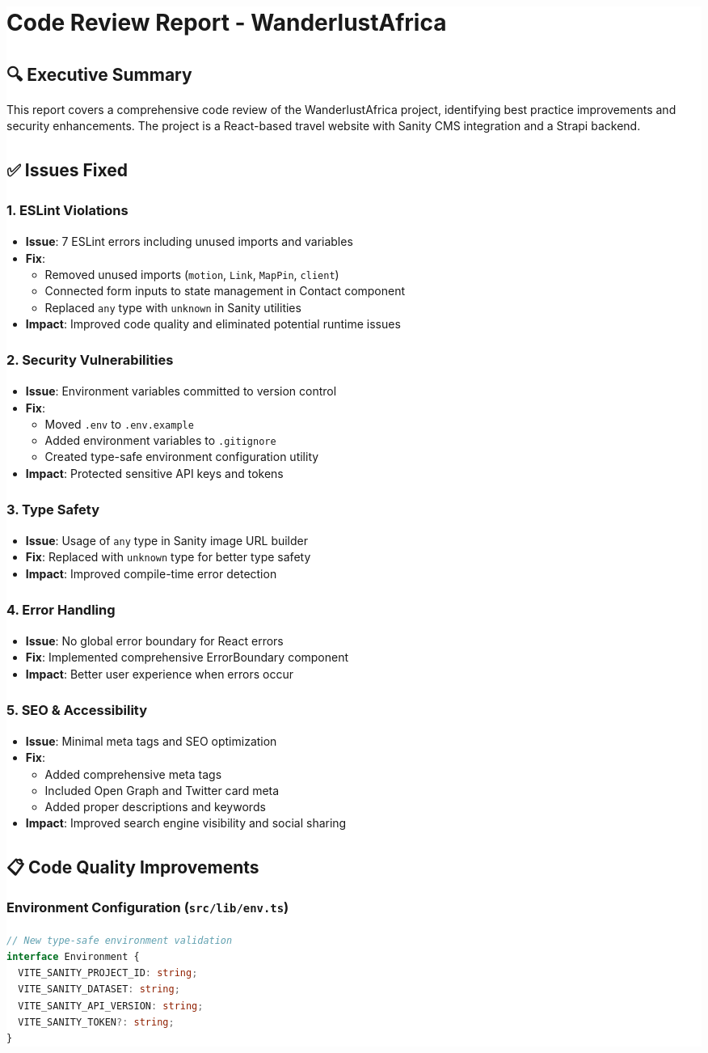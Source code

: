 # Code Review Report - WanderlustAfrica

## 🔍 Executive Summary

This report covers a comprehensive code review of the WanderlustAfrica project, identifying best practice improvements and security enhancements. The project is a React-based travel website with Sanity CMS integration and a Strapi backend.

## ✅ Issues Fixed

### 1. **ESLint Violations**
- **Issue**: 7 ESLint errors including unused imports and variables
- **Fix**: 
  - Removed unused imports (`motion`, `Link`, `MapPin`, `client`)
  - Connected form inputs to state management in Contact component
  - Replaced `any` type with `unknown` in Sanity utilities
- **Impact**: Improved code quality and eliminated potential runtime issues

### 2. **Security Vulnerabilities**
- **Issue**: Environment variables committed to version control
- **Fix**: 
  - Moved `.env` to `.env.example`
  - Added environment variables to `.gitignore`
  - Created type-safe environment configuration utility
- **Impact**: Protected sensitive API keys and tokens

### 3. **Type Safety**
- **Issue**: Usage of `any` type in Sanity image URL builder
- **Fix**: Replaced with `unknown` type for better type safety
- **Impact**: Improved compile-time error detection

### 4. **Error Handling**
- **Issue**: No global error boundary for React errors
- **Fix**: Implemented comprehensive ErrorBoundary component
- **Impact**: Better user experience when errors occur

### 5. **SEO & Accessibility**
- **Issue**: Minimal meta tags and SEO optimization
- **Fix**: 
  - Added comprehensive meta tags
  - Included Open Graph and Twitter card meta
  - Added proper descriptions and keywords
- **Impact**: Improved search engine visibility and social sharing

## 📋 Code Quality Improvements

### Environment Configuration (`src/lib/env.ts`)
```typescript
// New type-safe environment validation
interface Environment {
  VITE_SANITY_PROJECT_ID: string;
  VITE_SANITY_DATASET: string;
  VITE_SANITY_API_VERSION: string;
  VITE_SANITY_TOKEN?: string;
}
```
